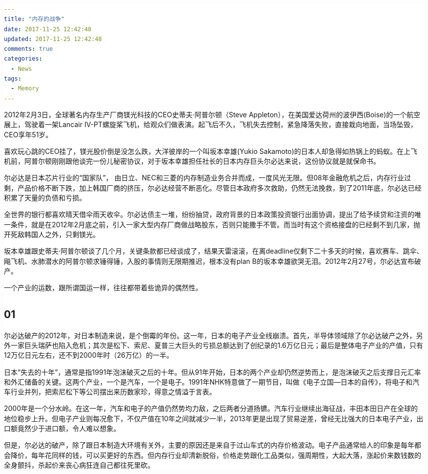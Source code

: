 ```yaml
---
title: "内存的战争"
date: 2017-11-25 12:42:48
updated: 2017-11-25 12:42:48
comments: true
categories:
  - News
tags:
  - Memory
---
```


2012年2月3日，全球著名内存生产厂商镁光科技的CEO史蒂夫·阿普尔顿（Steve Appleton），在美国爱达荷州的波伊西(Boise)的一个航空展上，驾驶着一架Lancair IV-PT螺旋桨飞机，给观众们做表演。起飞后不久，飞机失去控制，紧急降落失败，直接栽向地面，当场坠毁，CEO享年51岁。



喜欢玩心跳的CEO挂了，镁光股价倒是没怎么跌，大洋彼岸的一个叫坂本幸雄(Yukio Sakamoto)的日本人却急得如热锅上的蚂蚁。在上飞机前，阿普尔顿刚刚跟他谈完一份儿秘密协议，对于坂本幸雄担任社长的日本内存巨头尔必达来说，这份协议就是就保命书。



尔必达是日本芯片行业的“国家队”， 由日立、NEC和三菱的内存制造业务合并而成，一度风光无限。但08年金融危机之后，内存行业过剩，产品价格不断下跌，加上韩国厂商的挤压，尔必达经营不断恶化。尽管日本政府多次救助，仍然无法挽救，到了2011年底，尔必达已经积累了天量的负债和亏损。



全世界的银行都喜欢晴天借伞雨天收伞。尔必达债主一堆，纷纷抽贷，政府背景的日本政策投资银行出面协调，提出了给予续贷和注资的唯一条件，就是在2012年2月底之前，引入一家大型内存厂商做战略股东，否则只能撒手不管。而当时有这个资格接盘的已经剩不到几家，抛开死敌韩国人之外，只剩镁光。



坂本幸雄跟史蒂夫·阿普尔顿谈了几个月，关键条款都已经谈成了，结果天雷滚滚，在离deadline仅剩下二十多天的时候，喜欢赛车、跳伞、飚飞机、水肺潜水的阿普尔顿求锤得锤，入股的事情则无限期推迟，根本没有plan B的坂本幸雄欲哭无泪。2012年2月27号，尔必达宣布破产。



一个产业的运数，跟所谓国运一样，往往都带着些诡异的偶然性。





## 01





尔必达破产的2012年，对日本制造来说，是个倒霉的年份。这一年，日本的电子产业全线崩溃。首先，半导体领域除了尔必达破产之外，另外一家巨头瑞萨也陷入危机；其次是松下、索尼、夏普三大巨头的亏损总额达到了创纪录的1.6万亿日元；最后是整体电子产业的产值，只有12万亿日元左右，还不到2000年时（26万亿）的一半。



日本“失去的十年”，通常是指1991年泡沫破灭之后的十年。但从91年开始，日本的两个产业却仍然逆势而上，是泡沫破灭之后支撑日元汇率和外汇储备的关键。这两个产业，一个是汽车，一个是电子。1991年NHK特意做了一期节目，叫做《电子立国—日本的自传》，将电子和汽车行业并列，把索尼松下等公司摆出来历数家珍，得意之情溢于言表。



2000年是一个分水岭。在这一年，汽车和电子的产值仍然势均力敌，之后两者分道扬镳。汽车行业继续出海征战，丰田本田日产在全球的地位稳步上升。但电子产业则每况愈下，不仅产值在10年之间就减少一半，2013年更是出现了贸易逆差，曾经无比强大的日本电子产业，出口额竟然少于进口额，令人难以想象。



但是，尔必达的破产，除了跟日本制造大环境有关外，主要的原因还是来自于过山车式的内存价格波动。电子产品通常给人的印象是每年都会降价，每年花同样的钱，可以买更好的东西。但内存行业却清新脱俗，价格走势跟化工品类似，强周期性，大起大落，涨起价来数钱数的全身颤抖，杀起价来丧心病狂连自己都往死里砍。
